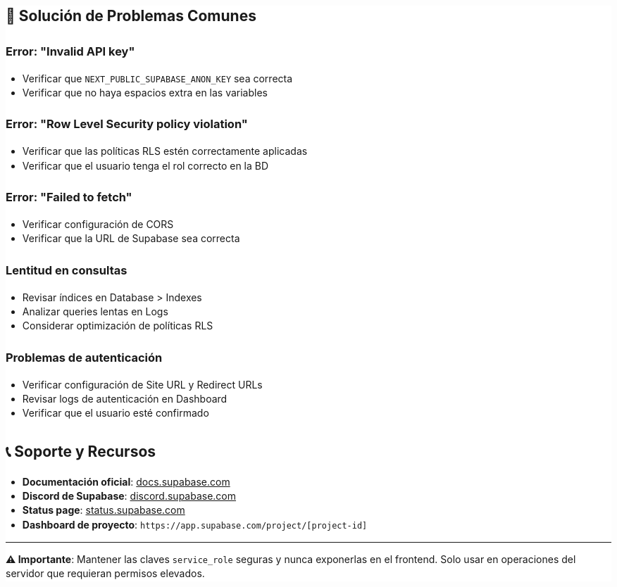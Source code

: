 ## 🚨 **Solución de Problemas Comunes**

### **Error: "Invalid API key"**
- Verificar que `NEXT_PUBLIC_SUPABASE_ANON_KEY` sea correcta
- Verificar que no haya espacios extra en las variables

### **Error: "Row Level Security policy violation"**
- Verificar que las políticas RLS estén correctamente aplicadas
- Verificar que el usuario tenga el rol correcto en la BD

### **Error: "Failed to fetch"**
- Verificar configuración de CORS
- Verificar que la URL de Supabase sea correcta

### **Lentitud en consultas**
- Revisar índices en Database > Indexes
- Analizar queries lentas en Logs
- Considerar optimización de políticas RLS

### **Problemas de autenticación**
- Verificar configuración de Site URL y Redirect URLs
- Revisar logs de autenticación en Dashboard
- Verificar que el usuario esté confirmado

## 📞 **Soporte y Recursos**

- **Documentación oficial**: [docs.supabase.com](https://docs.supabase.com)
- **Discord de Supabase**: [discord.supabase.com](https://discord.supabase.com)
- **Status page**: [status.supabase.com](https://status.supabase.com)
- **Dashboard de proyecto**: `https://app.supabase.com/project/[project-id]`

---

**⚠️ Importante**: Mantener las claves `service_role` seguras y nunca exponerlas en el frontend. Solo usar en operaciones del servidor que requieran permisos elevados.